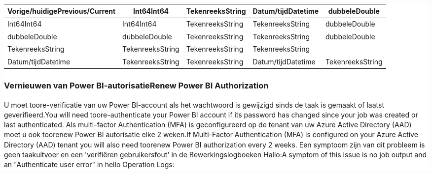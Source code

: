 
<span data-ttu-id="a0574-316">Vorige/huidige</span><span class="sxs-lookup"><span data-stu-id="a0574-316">Previous/Current</span></span> | <span data-ttu-id="a0574-317">Int64</span><span class="sxs-lookup"><span data-stu-id="a0574-317">Int64</span></span> | <span data-ttu-id="a0574-318">Tekenreeks</span><span class="sxs-lookup"><span data-stu-id="a0574-318">String</span></span> | <span data-ttu-id="a0574-319">Datum/tijd</span><span class="sxs-lookup"><span data-stu-id="a0574-319">Datetime</span></span> | <span data-ttu-id="a0574-320">dubbele</span><span class="sxs-lookup"><span data-stu-id="a0574-320">Double</span></span>
-----------------|-------|--------|----------|-------
<span data-ttu-id="a0574-321">Int64</span><span class="sxs-lookup"><span data-stu-id="a0574-321">Int64</span></span> | <span data-ttu-id="a0574-322">Int64</span><span class="sxs-lookup"><span data-stu-id="a0574-322">Int64</span></span> | <span data-ttu-id="a0574-323">Tekenreeks</span><span class="sxs-lookup"><span data-stu-id="a0574-323">String</span></span> | <span data-ttu-id="a0574-324">Tekenreeks</span><span class="sxs-lookup"><span data-stu-id="a0574-324">String</span></span> | <span data-ttu-id="a0574-325">dubbele</span><span class="sxs-lookup"><span data-stu-id="a0574-325">Double</span></span>
<span data-ttu-id="a0574-326">dubbele</span><span class="sxs-lookup"><span data-stu-id="a0574-326">Double</span></span> | <span data-ttu-id="a0574-327">dubbele</span><span class="sxs-lookup"><span data-stu-id="a0574-327">Double</span></span> | <span data-ttu-id="a0574-328">Tekenreeks</span><span class="sxs-lookup"><span data-stu-id="a0574-328">String</span></span> | <span data-ttu-id="a0574-329">Tekenreeks</span><span class="sxs-lookup"><span data-stu-id="a0574-329">String</span></span> | <span data-ttu-id="a0574-330">dubbele</span><span class="sxs-lookup"><span data-stu-id="a0574-330">Double</span></span>
<span data-ttu-id="a0574-331">Tekenreeks</span><span class="sxs-lookup"><span data-stu-id="a0574-331">String</span></span> | <span data-ttu-id="a0574-332">Tekenreeks</span><span class="sxs-lookup"><span data-stu-id="a0574-332">String</span></span> | <span data-ttu-id="a0574-333">Tekenreeks</span><span class="sxs-lookup"><span data-stu-id="a0574-333">String</span></span> | <span data-ttu-id="a0574-334">Tekenreeks</span><span class="sxs-lookup"><span data-stu-id="a0574-334">String</span></span> |  | <span data-ttu-id="a0574-335">Tekenreeks</span><span class="sxs-lookup"><span data-stu-id="a0574-335">String</span></span> | 
<span data-ttu-id="a0574-336">Datum/tijd</span><span class="sxs-lookup"><span data-stu-id="a0574-336">Datetime</span></span> | <span data-ttu-id="a0574-337">Tekenreeks</span><span class="sxs-lookup"><span data-stu-id="a0574-337">String</span></span> | <span data-ttu-id="a0574-338">Tekenreeks</span><span class="sxs-lookup"><span data-stu-id="a0574-338">String</span></span> |  <span data-ttu-id="a0574-339">Datum/tijd</span><span class="sxs-lookup"><span data-stu-id="a0574-339">Datetime</span></span> | <span data-ttu-id="a0574-340">Tekenreeks</span><span class="sxs-lookup"><span data-stu-id="a0574-340">String</span></span>


### <a name="renew-power-bi-authorization"></a><span data-ttu-id="a0574-341">Vernieuwen van Power BI-autorisatie</span><span class="sxs-lookup"><span data-stu-id="a0574-341">Renew Power BI Authorization</span></span>
<span data-ttu-id="a0574-342">U moet toore-verificatie van uw Power BI-account als het wachtwoord is gewijzigd sinds de taak is gemaakt of laatst geverifieerd.</span><span class="sxs-lookup"><span data-stu-id="a0574-342">You will need toore-authenticate your Power BI account if its password has changed since your job was created or last authenticated.</span></span> <span data-ttu-id="a0574-343">Als multi-factor Authentication (MFA) is geconfigureerd op de tenant van uw Azure Active Directory (AAD) moet u ook toorenew Power BI autorisatie elke 2 weken.</span><span class="sxs-lookup"><span data-stu-id="a0574-343">If Multi-Factor Authentication (MFA) is configured on your Azure Active Directory (AAD) tenant you will also need toorenew Power BI authorization every 2 weeks.</span></span> <span data-ttu-id="a0574-344">Een symptoom zijn van dit probleem is geen taakuitvoer en een 'verifiëren gebruikersfout' in de Bewerkingslogboeken Hallo:</span><span class="sxs-lookup"><span data-stu-id="a0574-344">A symptom of this issue is no job output and an "Authenticate user error" in hello Operation Logs:</span></span>

